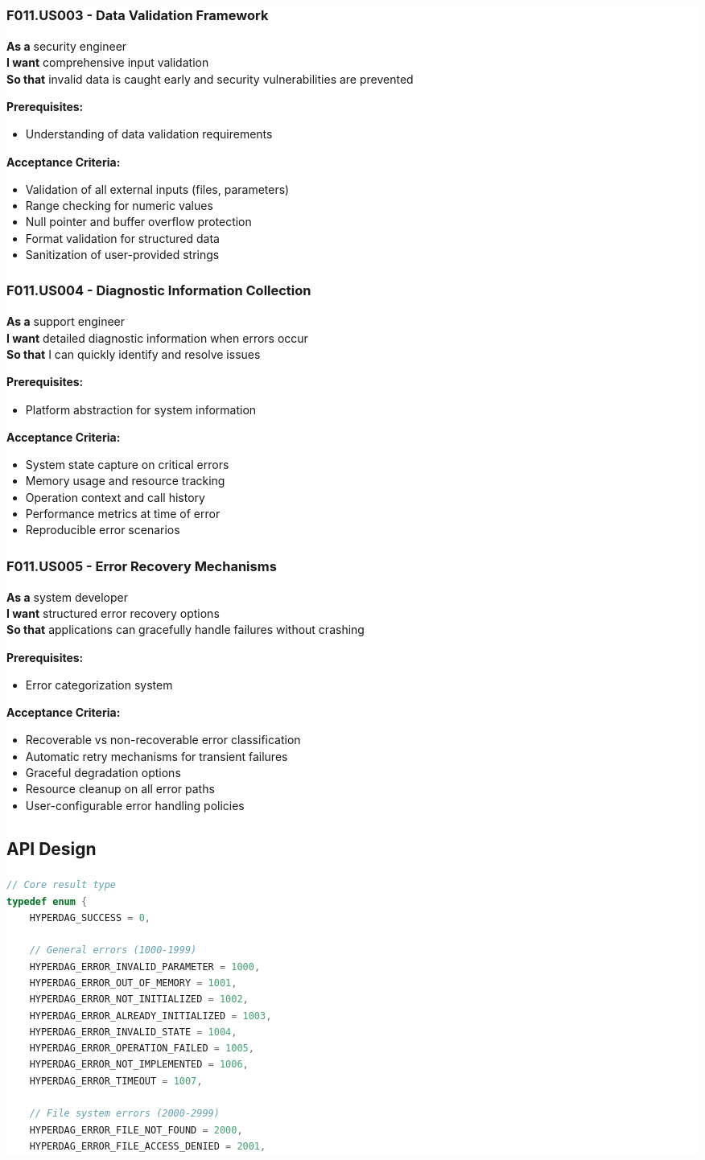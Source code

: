 ### F011.US003 - Data Validation Framework
**As a** security engineer  
**I want** comprehensive input validation  
**So that** invalid data is caught early and security vulnerabilities are prevented  

**Prerequisites:**
- Understanding of data validation requirements

**Acceptance Criteria:**
- Validation of all external inputs (files, parameters)
- Range checking for numeric values
- Null pointer and buffer overflow protection
- Format validation for structured data
- Sanitization of user-provided strings

### F011.US004 - Diagnostic Information Collection
**As a** support engineer  
**I want** detailed diagnostic information when errors occur  
**So that** I can quickly identify and resolve issues  

**Prerequisites:**
- Platform abstraction for system information

**Acceptance Criteria:**
- System state capture on critical errors
- Memory usage and resource tracking
- Operation context and call history
- Performance metrics at time of error
- Reproducible error scenarios

### F011.US005 - Error Recovery Mechanisms
**As a** system developer  
**I want** structured error recovery options  
**So that** applications can gracefully handle failures without crashing  

**Prerequisites:**
- Error categorization system

**Acceptance Criteria:**
- Recoverable vs non-recoverable error classification
- Automatic retry mechanisms for transient failures
- Graceful degradation options
- Resource cleanup on all error paths
- User-configurable error handling policies

## API Design

```c
// Core result type
typedef enum {
    HYPERDAG_SUCCESS = 0,
    
    // General errors (1000-1999)
    HYPERDAG_ERROR_INVALID_PARAMETER = 1000,
    HYPERDAG_ERROR_OUT_OF_MEMORY = 1001,
    HYPERDAG_ERROR_NOT_INITIALIZED = 1002,
    HYPERDAG_ERROR_ALREADY_INITIALIZED = 1003,
    HYPERDAG_ERROR_INVALID_STATE = 1004,
    HYPERDAG_ERROR_OPERATION_FAILED = 1005,
    HYPERDAG_ERROR_NOT_IMPLEMENTED = 1006,
    HYPERDAG_ERROR_TIMEOUT = 1007,
    
    // File system errors (2000-2999)
    HYPERDAG_ERROR_FILE_NOT_FOUND = 2000,
    HYPERDAG_ERROR_FILE_ACCESS_DENIED = 2001,
```